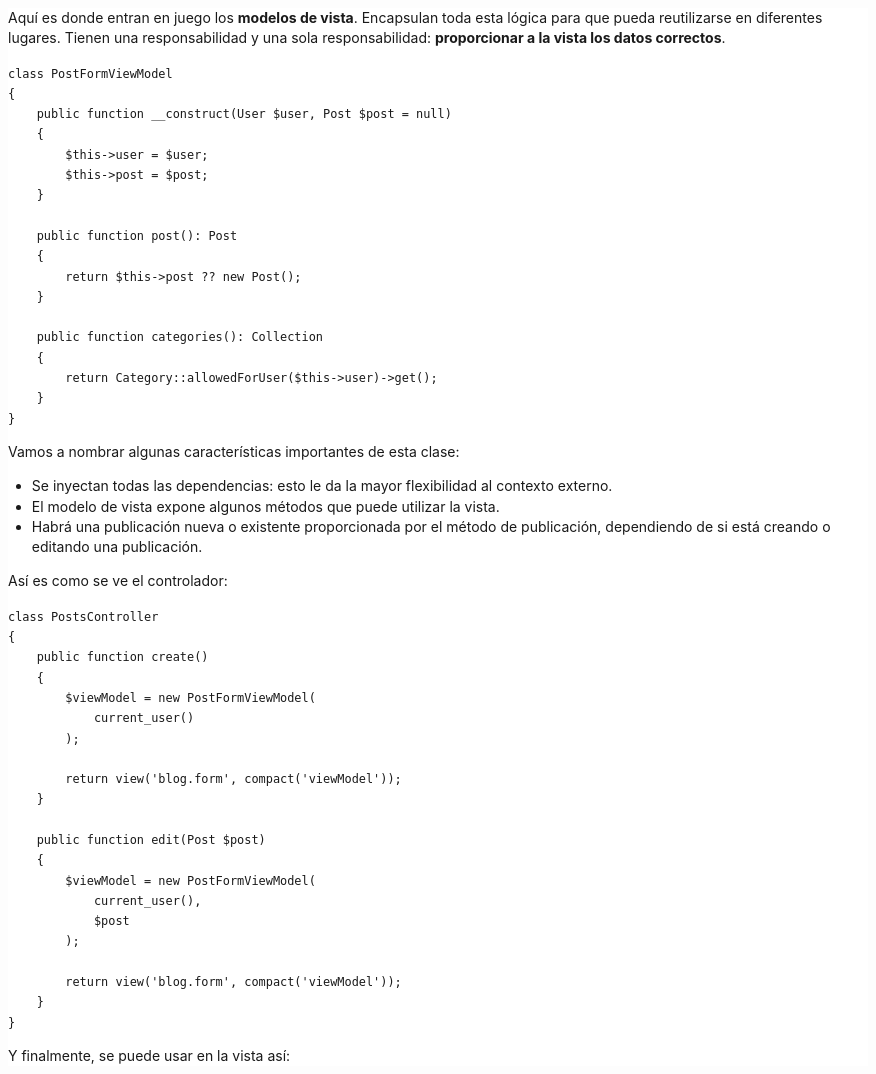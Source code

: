 Aquí es donde entran en juego los **modelos de vista**. Encapsulan toda esta lógica para que pueda reutilizarse en diferentes lugares. Tienen una responsabilidad y una sola responsabilidad: **proporcionar a la vista los datos correctos**.

    class PostFormViewModel
    {
        public function __construct(User $user, Post $post = null) 
        {
            $this->user = $user;
            $this->post = $post;
        }
        
        public function post(): Post
        {
            return $this->post ?? new Post();
        }
        
        public function categories(): Collection
        {
            return Category::allowedForUser($this->user)->get();
        }
    }
    
Vamos a nombrar algunas características importantes de esta clase:

- Se inyectan todas las dependencias: esto le da la mayor flexibilidad al contexto externo.
- El modelo de vista expone algunos métodos que puede utilizar la vista.
- Habrá una publicación nueva o existente proporcionada por el método de publicación, dependiendo de si está creando o editando una publicación.

Así es como se ve el controlador:

    class PostsController
    {
        public function create()
        {
            $viewModel = new PostFormViewModel(
                current_user()
            );
            
            return view('blog.form', compact('viewModel'));
        }
        
        public function edit(Post $post)
        {
            $viewModel = new PostFormViewModel(
                current_user(), 
                $post
            );
        
            return view('blog.form', compact('viewModel'));
        }
    }

Y finalmente, se puede usar en la vista así:
